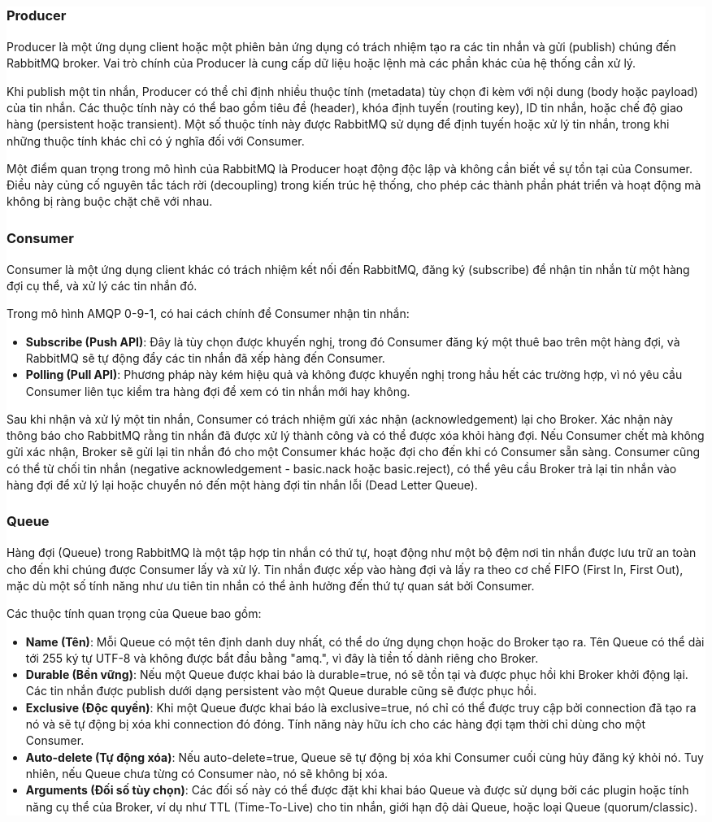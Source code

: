 ### Producer

Producer là một ứng dụng client hoặc một phiên bản ứng dụng có trách nhiệm tạo ra các tin nhắn và gửi (publish) chúng đến RabbitMQ broker. Vai trò chính của Producer là cung cấp dữ liệu hoặc lệnh mà các phần khác của hệ thống cần xử lý.

Khi publish một tin nhắn, Producer có thể chỉ định nhiều thuộc tính (metadata) tùy chọn đi kèm với nội dung (body hoặc payload) của tin nhắn. Các thuộc tính này có thể bao gồm tiêu đề (header), khóa định tuyến (routing key), ID tin nhắn, hoặc chế độ giao hàng (persistent hoặc transient). Một số thuộc tính này được RabbitMQ sử dụng để định tuyến hoặc xử lý tin nhắn, trong khi những thuộc tính khác chỉ có ý nghĩa đối với Consumer.

Một điểm quan trọng trong mô hình của RabbitMQ là Producer hoạt động độc lập và không cần biết về sự tồn tại của Consumer. Điều này củng cố nguyên tắc tách rời (decoupling) trong kiến trúc hệ thống, cho phép các thành phần phát triển và hoạt động mà không bị ràng buộc chặt chẽ với nhau.

### Consumer

Consumer là một ứng dụng client khác có trách nhiệm kết nối đến RabbitMQ, đăng ký (subscribe) để nhận tin nhắn từ một hàng đợi cụ thể, và xử lý các tin nhắn đó.

Trong mô hình AMQP 0-9-1, có hai cách chính để Consumer nhận tin nhắn:

- **Subscribe (Push API)**: Đây là tùy chọn được khuyến nghị, trong đó Consumer đăng ký một thuê bao trên một hàng đợi, và RabbitMQ sẽ tự động đẩy các tin nhắn đã xếp hàng đến Consumer.
- **Polling (Pull API)**: Phương pháp này kém hiệu quả và không được khuyến nghị trong hầu hết các trường hợp, vì nó yêu cầu Consumer liên tục kiểm tra hàng đợi để xem có tin nhắn mới hay không.

Sau khi nhận và xử lý một tin nhắn, Consumer có trách nhiệm gửi xác nhận (acknowledgement) lại cho Broker. Xác nhận này thông báo cho RabbitMQ rằng tin nhắn đã được xử lý thành công và có thể được xóa khỏi hàng đợi. Nếu Consumer chết mà không gửi xác nhận, Broker sẽ gửi lại tin nhắn đó cho một Consumer khác hoặc đợi cho đến khi có Consumer sẵn sàng. Consumer cũng có thể từ chối tin nhắn (negative acknowledgement - basic.nack hoặc basic.reject), có thể yêu cầu Broker trả lại tin nhắn vào hàng đợi để xử lý lại hoặc chuyển nó đến một hàng đợi tin nhắn lỗi (Dead Letter Queue).

### Queue

Hàng đợi (Queue) trong RabbitMQ là một tập hợp tin nhắn có thứ tự, hoạt động như một bộ đệm nơi tin nhắn được lưu trữ an toàn cho đến khi chúng được Consumer lấy và xử lý. Tin nhắn được xếp vào hàng đợi và lấy ra theo cơ chế FIFO (First In, First Out), mặc dù một số tính năng như ưu tiên tin nhắn có thể ảnh hưởng đến thứ tự quan sát bởi Consumer.

Các thuộc tính quan trọng của Queue bao gồm:

- **Name (Tên)**: Mỗi Queue có một tên định danh duy nhất, có thể do ứng dụng chọn hoặc do Broker tạo ra. Tên Queue có thể dài tới 255 ký tự UTF-8 và không được bắt đầu bằng "amq.", vì đây là tiền tố dành riêng cho Broker.
- **Durable (Bền vững)**: Nếu một Queue được khai báo là durable=true, nó sẽ tồn tại và được phục hồi khi Broker khởi động lại. Các tin nhắn được publish dưới dạng persistent vào một Queue durable cũng sẽ được phục hồi.
- **Exclusive (Độc quyền)**: Khi một Queue được khai báo là exclusive=true, nó chỉ có thể được truy cập bởi connection đã tạo ra nó và sẽ tự động bị xóa khi connection đó đóng. Tính năng này hữu ích cho các hàng đợi tạm thời chỉ dùng cho một Consumer.
- **Auto-delete (Tự động xóa)**: Nếu auto-delete=true, Queue sẽ tự động bị xóa khi Consumer cuối cùng hủy đăng ký khỏi nó. Tuy nhiên, nếu Queue chưa từng có Consumer nào, nó sẽ không bị xóa.
- **Arguments (Đối số tùy chọn)**: Các đối số này có thể được đặt khi khai báo Queue và được sử dụng bởi các plugin hoặc tính năng cụ thể của Broker, ví dụ như TTL (Time-To-Live) cho tin nhắn, giới hạn độ dài Queue, hoặc loại Queue (quorum/classic).
